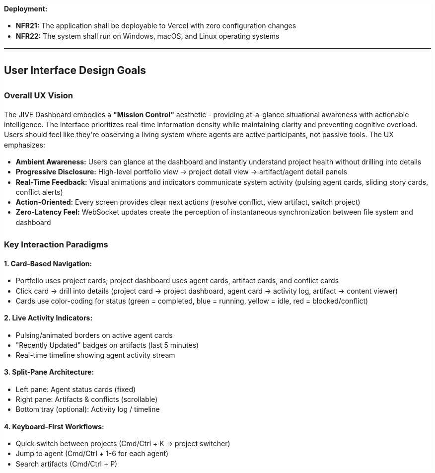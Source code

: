 **Deployment:**

- **NFR21:** The application shall be deployable to Vercel with zero configuration changes
- **NFR22:** The system shall run on Windows, macOS, and Linux operating systems

---

## User Interface Design Goals

### Overall UX Vision

The JIVE Dashboard embodies a **"Mission Control"** aesthetic - providing at-a-glance situational awareness with actionable intelligence. The interface prioritizes real-time information density while maintaining clarity and preventing cognitive overload. Users should feel like they're observing a living system where agents are active participants, not passive tools. The UX emphasizes:

- **Ambient Awareness:** Users can glance at the dashboard and instantly understand project health without drilling into details
- **Progressive Disclosure:** High-level portfolio view → project detail view → artifact/agent detail panels
- **Real-Time Feedback:** Visual animations and indicators communicate system activity (pulsing agent cards, sliding story cards, conflict alerts)
- **Action-Oriented:** Every screen provides clear next actions (resolve conflict, view artifact, switch project)
- **Zero-Latency Feel:** WebSocket updates create the perception of instantaneous synchronization between file system and dashboard

### Key Interaction Paradigms

**1. Card-Based Navigation:**

- Portfolio uses project cards; project dashboard uses agent cards, artifact cards, and conflict cards
- Click card → drill into details (project card → project dashboard, agent card → activity log, artifact → content viewer)
- Cards use color-coding for status (green = completed, blue = running, yellow = idle, red = blocked/conflict)

**2. Live Activity Indicators:**

- Pulsing/animated borders on active agent cards
- "Recently Updated" badges on artifacts (last 5 minutes)
- Real-time timeline showing agent activity stream

**3. Split-Pane Architecture:**

- Left pane: Agent status cards (fixed)
- Right pane: Artifacts & conflicts (scrollable)
- Bottom tray (optional): Activity log / timeline

**4. Keyboard-First Workflows:**

- Quick switch between projects (Cmd/Ctrl + K → project switcher)
- Jump to agent (Cmd/Ctrl + 1-6 for each agent)
- Search artifacts (Cmd/Ctrl + P)
